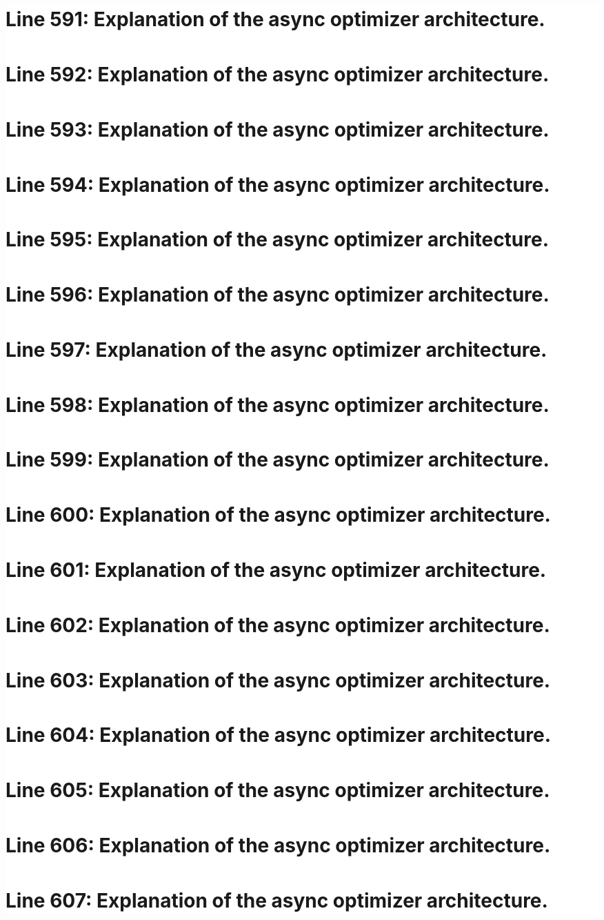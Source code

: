 # Line 591: Explanation of the async optimizer architecture.
# Line 592: Explanation of the async optimizer architecture.
# Line 593: Explanation of the async optimizer architecture.
# Line 594: Explanation of the async optimizer architecture.
# Line 595: Explanation of the async optimizer architecture.
# Line 596: Explanation of the async optimizer architecture.
# Line 597: Explanation of the async optimizer architecture.
# Line 598: Explanation of the async optimizer architecture.
# Line 599: Explanation of the async optimizer architecture.
# Line 600: Explanation of the async optimizer architecture.
# Line 601: Explanation of the async optimizer architecture.
# Line 602: Explanation of the async optimizer architecture.
# Line 603: Explanation of the async optimizer architecture.
# Line 604: Explanation of the async optimizer architecture.
# Line 605: Explanation of the async optimizer architecture.
# Line 606: Explanation of the async optimizer architecture.
# Line 607: Explanation of the async optimizer architecture.